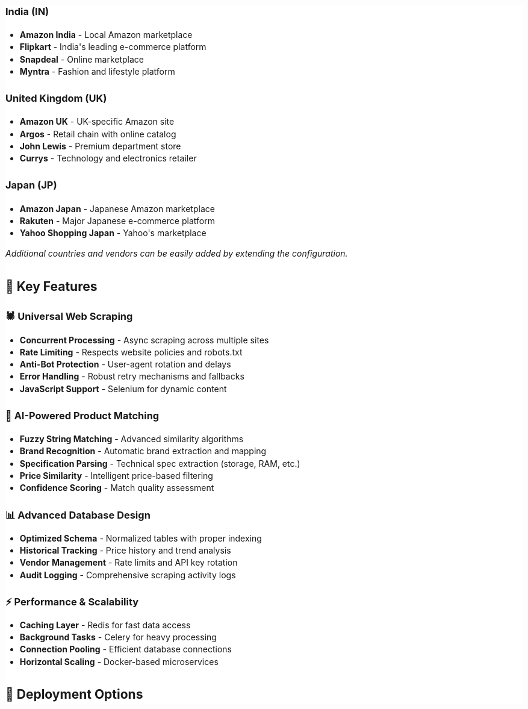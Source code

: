 ### India (IN)
- **Amazon India** - Local Amazon marketplace
- **Flipkart** - India's leading e-commerce platform
- **Snapdeal** - Online marketplace
- **Myntra** - Fashion and lifestyle platform

### United Kingdom (UK)
- **Amazon UK** - UK-specific Amazon site
- **Argos** - Retail chain with online catalog
- **John Lewis** - Premium department store
- **Currys** - Technology and electronics retailer

### Japan (JP)
- **Amazon Japan** - Japanese Amazon marketplace
- **Rakuten** - Major Japanese e-commerce platform
- **Yahoo Shopping Japan** - Yahoo's marketplace

*Additional countries and vendors can be easily added by extending the configuration.*

## 🔧 Key Features

### 🕷️ **Universal Web Scraping**
- **Concurrent Processing** - Async scraping across multiple sites
- **Rate Limiting** - Respects website policies and robots.txt
- **Anti-Bot Protection** - User-agent rotation and delays
- **Error Handling** - Robust retry mechanisms and fallbacks
- **JavaScript Support** - Selenium for dynamic content

### 🤖 **AI-Powered Product Matching**
- **Fuzzy String Matching** - Advanced similarity algorithms
- **Brand Recognition** - Automatic brand extraction and mapping
- **Specification Parsing** - Technical spec extraction (storage, RAM, etc.)
- **Price Similarity** - Intelligent price-based filtering
- **Confidence Scoring** - Match quality assessment

### 📊 **Advanced Database Design**
- **Optimized Schema** - Normalized tables with proper indexing
- **Historical Tracking** - Price history and trend analysis
- **Vendor Management** - Rate limits and API key rotation
- **Audit Logging** - Comprehensive scraping activity logs

### ⚡ **Performance & Scalability**
- **Caching Layer** - Redis for fast data access
- **Background Tasks** - Celery for heavy processing
- **Connection Pooling** - Efficient database connections
- **Horizontal Scaling** - Docker-based microservices

## 🚀 Deployment Options
